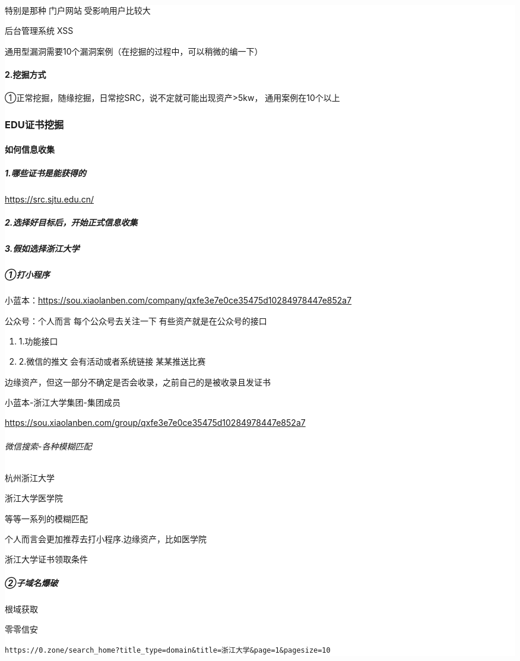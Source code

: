 特别是那种 门户网站 受影响用户比较大


后台管理系统 XSS 


通用型漏洞需要10个漏洞案例（在挖掘的过程中，可以稍微的编一下）

#### 2.挖掘方式


①正常挖掘，随缘挖掘，日常挖SRC，说不定就可能出现资产>5kw， 通用案例在10个以上

### EDU证书挖掘

#### 如何信息收集

##### 1.哪些证书是能获得的


https://src.sjtu.edu.cn/

##### 2.选择好目标后，开始正式信息收集

##### 3.假如选择浙江大学

##### ①打小程序

小蓝本：https://sou.xiaolanben.com/company/qxfe3e7e0ce35475d10284978447e852a7


公众号：个人而言 每个公众号去关注一下 有些资产就是在公众号的接口

1. 1.功能接口

2. 2.微信的推文 会有活动或者系统链接 某某推送比赛


边缘资产，但这一部分不确定是否会收录，之前自己的是被收录且发证书

小蓝本-浙江大学集团-集团成员

https://sou.xiaolanben.com/group/qxfe3e7e0ce35475d10284978447e852a7

###### 微信搜索-各种模糊匹配

杭州浙江大学

浙江大学医学院


等等一系列的模糊匹配

个人而言会更加推荐去打小程序.边缘资产，比如医学院

浙江大学证书领取条件

##### ②子域名爆破

根域获取

零零信安

```
https://0.zone/search_home?title_type=domain&title=浙江大学&page=1&pagesize=10
```
